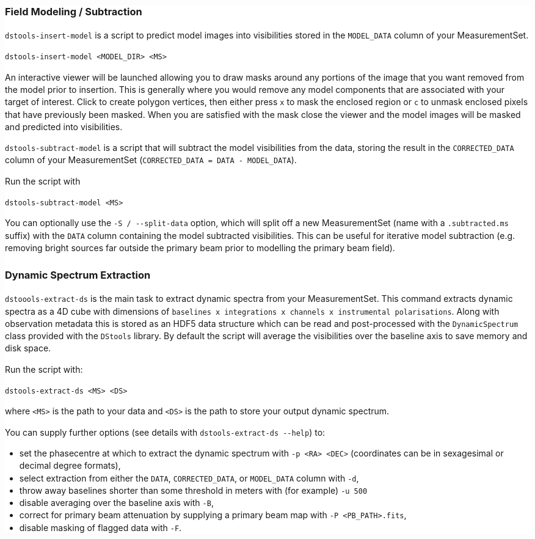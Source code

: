 ### Field Modeling / Subtraction ###

`dstools-insert-model` is a script to predict model images into visibilities stored in the `MODEL_DATA` column of your MeasurementSet.

```
dstools-insert-model <MODEL_DIR> <MS>
```

An interactive viewer will be launched allowing you to draw masks around any portions of the image that you want removed from the model prior to insertion. This is generally where you would remove any model components that are associated with your target of interest. Click to create polygon vertices, then either press `x` to mask the enclosed region or `c` to unmask enclosed pixels that have previously been masked. When you are satisfied with the mask close the viewer and the model images will be masked and predicted into visibilities.

<a name="model-subtraction"></a>

`dstools-subtract-model` is a script that will subtract the model visibilities from the data, storing the result in the `CORRECTED_DATA` column of your MeasurementSet (`CORRECTED_DATA = DATA - MODEL_DATA`).

Run the script with
```
dstools-subtract-model <MS>
```

You can optionally use the `-S / --split-data` option, which will split off a new MeasurementSet (name with a `.subtracted.ms` suffix) with the `DATA` column containing the model subtracted visibilities. This can be useful for iterative model subtraction (e.g. removing bright sources far outside the primary beam prior to modelling the primary beam field).

<a name="ds-extraction"></a>
### Dynamic Spectrum Extraction ###

`dstoools-extract-ds` is the main task to extract dynamic spectra from your MeasurementSet. This command extracts dynamic spectra as a 4D cube with dimensions of `baselines x integrations x channels x instrumental polarisations`. Along with observation metadata this is stored as an HDF5 data structure which can be read and post-processed with the `DynamicSpectrum` class provided with the `DStools` library. By default the script will average the visibilities over the baseline axis to save memory and disk space.

Run the script with:
```
dstools-extract-ds <MS> <DS>
```
where `<MS>` is the path to your data and `<DS>` is the path to store your output dynamic spectrum.

You can supply further options (see details with `dstools-extract-ds --help`) to:
* set the phasecentre at which to extract the dynamic spectrum with `-p <RA> <DEC>` (coordinates can be in sexagesimal or decimal degree formats),
* select extraction from either the `DATA`, `CORRECTED_DATA`, or `MODEL_DATA` column with `-d`,
* throw away baselines shorter than some threshold in meters with (for example) `-u 500`
* disable averaging over the baseline axis with `-B`,
* correct for primary beam attenuation by supplying a primary beam map with `-P <PB_PATH>.fits`,
* disable masking of flagged data with `-F`.
